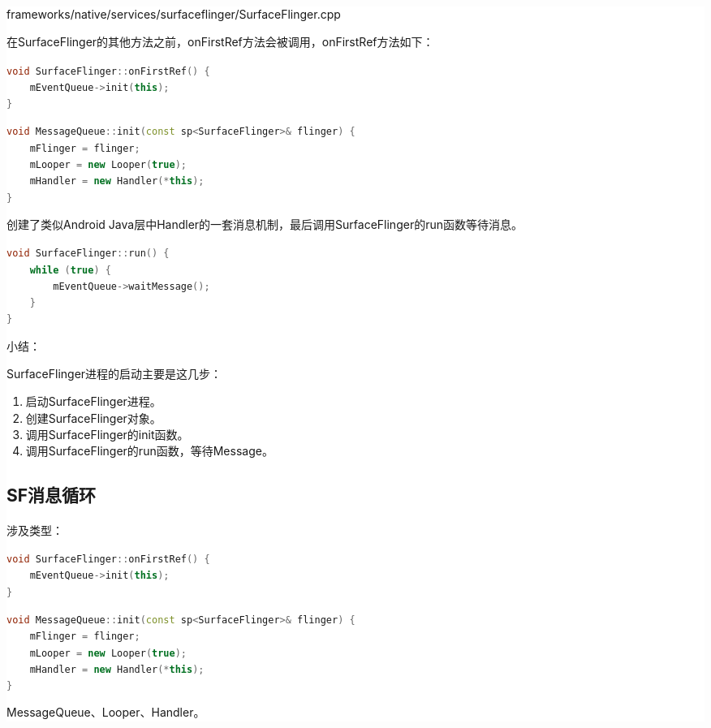 ```cpp
```

frameworks/native/services/surfaceflinger/SurfaceFlinger.cpp

在SurfaceFlinger的其他方法之前，onFirstRef方法会被调用，onFirstRef方法如下：

```cpp
void SurfaceFlinger::onFirstRef() {
    mEventQueue->init(this);
}
```

```cpp
void MessageQueue::init(const sp<SurfaceFlinger>& flinger) {
    mFlinger = flinger;
    mLooper = new Looper(true);
    mHandler = new Handler(*this);
}
```

创建了类似Android Java层中Handler的一套消息机制，最后调用SurfaceFlinger的run函数等待消息。

```cpp
void SurfaceFlinger::run() {
    while (true) {
        mEventQueue->waitMessage();
    }
}
```

小结：

SurfaceFlinger进程的启动主要是这几步：

1.   启动SurfaceFlinger进程。
2.   创建SurfaceFlinger对象。
3.   调用SurfaceFlinger的init函数。
4.   调用SurfaceFlinger的run函数，等待Message。

## SF消息循环

涉及类型：

```cpp
void SurfaceFlinger::onFirstRef() {
    mEventQueue->init(this);
}
```

```cpp
void MessageQueue::init(const sp<SurfaceFlinger>& flinger) {
    mFlinger = flinger;
    mLooper = new Looper(true);
    mHandler = new Handler(*this);
}
```

MessageQueue、Looper、Handler。
